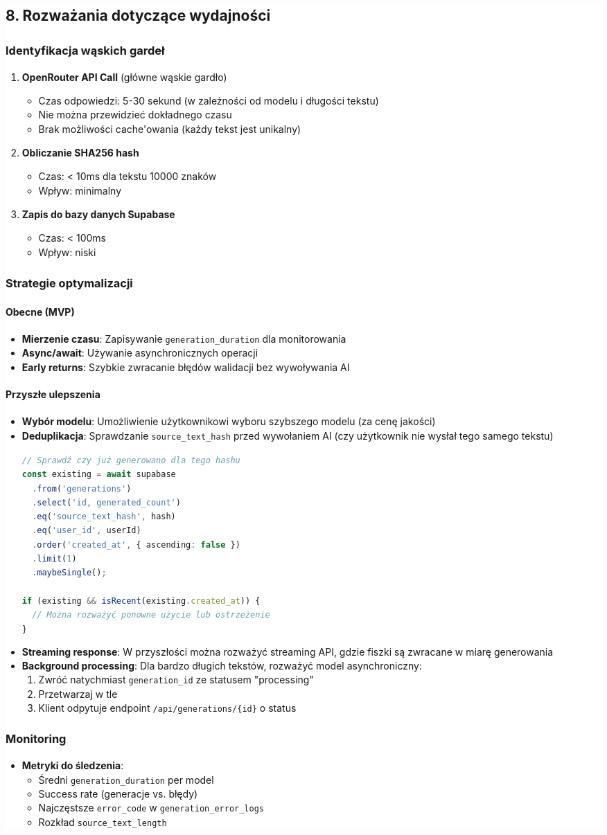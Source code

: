 ## 8. Rozważania dotyczące wydajności

### Identyfikacja wąskich gardeł

1. **OpenRouter API Call** (główne wąskie gardło)
   - Czas odpowiedzi: 5-30 sekund (w zależności od modelu i długości tekstu)
   - Nie można przewidzieć dokładnego czasu
   - Brak możliwości cache'owania (każdy tekst jest unikalny)

2. **Obliczanie SHA256 hash**
   - Czas: < 10ms dla tekstu 10000 znaków
   - Wpływ: minimalny

3. **Zapis do bazy danych Supabase**
   - Czas: < 100ms
   - Wpływ: niski

### Strategie optymalizacji

#### Obecne (MVP)
- **Mierzenie czasu**: Zapisywanie `generation_duration` dla monitorowania
- **Async/await**: Używanie asynchronicznych operacji
- **Early returns**: Szybkie zwracanie błędów walidacji bez wywoływania AI

#### Przyszłe ulepszenia
- **Wybór modelu**: Umożliwienie użytkownikowi wyboru szybszego modelu (za cenę jakości)
- **Deduplikacja**: Sprawdzanie `source_text_hash` przed wywołaniem AI (czy użytkownik nie wysłał tego samego tekstu)
  ```typescript
  // Sprawdź czy już generowano dla tego hashu
  const existing = await supabase
    .from('generations')
    .select('id, generated_count')
    .eq('source_text_hash', hash)
    .eq('user_id', userId)
    .order('created_at', { ascending: false })
    .limit(1)
    .maybeSingle();
  
  if (existing && isRecent(existing.created_at)) {
    // Można rozważyć ponowne użycie lub ostrzeżenie
  }
  ```
- **Streaming response**: W przyszłości można rozważyć streaming API, gdzie fiszki są zwracane w miarę generowania
- **Background processing**: Dla bardzo długich tekstów, rozważyć model asynchroniczny:
  1. Zwróć natychmiast `generation_id` ze statusem "processing"
  2. Przetwarzaj w tle
  3. Klient odpytuje endpoint `/api/generations/{id}` o status

### Monitoring
- **Metryki do śledzenia**:
  - Średni `generation_duration` per model
  - Success rate (generacje vs. błędy)
  - Najczęstsze `error_code` w `generation_error_logs`
  - Rozkład `source_text_length`
